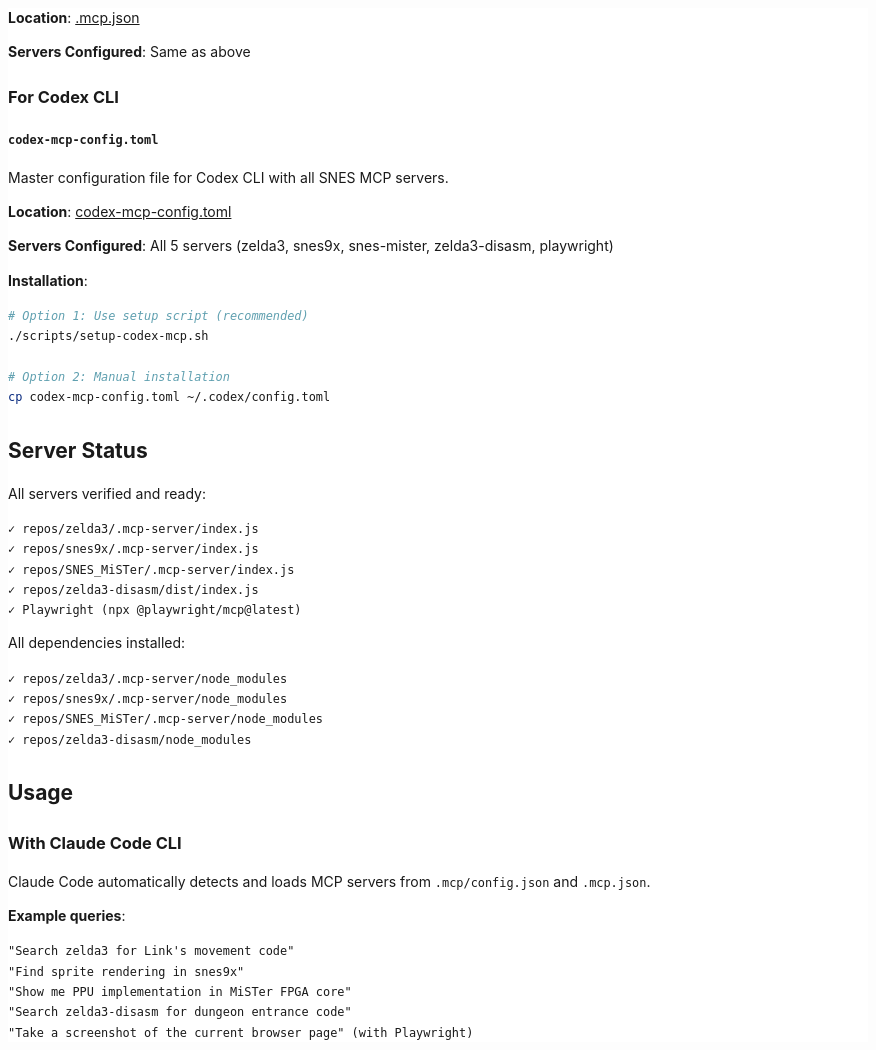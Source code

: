 **Location**: [.mcp.json](../.mcp.json)

**Servers Configured**: Same as above

### For Codex CLI

#### `codex-mcp-config.toml`
Master configuration file for Codex CLI with all SNES MCP servers.

**Location**: [codex-mcp-config.toml](../codex-mcp-config.toml)

**Servers Configured**: All 5 servers (zelda3, snes9x, snes-mister, zelda3-disasm, playwright)

**Installation**:
```bash
# Option 1: Use setup script (recommended)
./scripts/setup-codex-mcp.sh

# Option 2: Manual installation
cp codex-mcp-config.toml ~/.codex/config.toml
```

## Server Status

All servers verified and ready:

```
✓ repos/zelda3/.mcp-server/index.js
✓ repos/snes9x/.mcp-server/index.js
✓ repos/SNES_MiSTer/.mcp-server/index.js
✓ repos/zelda3-disasm/dist/index.js
✓ Playwright (npx @playwright/mcp@latest)
```

All dependencies installed:

```
✓ repos/zelda3/.mcp-server/node_modules
✓ repos/snes9x/.mcp-server/node_modules
✓ repos/SNES_MiSTer/.mcp-server/node_modules
✓ repos/zelda3-disasm/node_modules
```

## Usage

### With Claude Code CLI

Claude Code automatically detects and loads MCP servers from `.mcp/config.json` and `.mcp.json`.

**Example queries**:
```
"Search zelda3 for Link's movement code"
"Find sprite rendering in snes9x"
"Show me PPU implementation in MiSTer FPGA core"
"Search zelda3-disasm for dungeon entrance code"
"Take a screenshot of the current browser page" (with Playwright)
```
